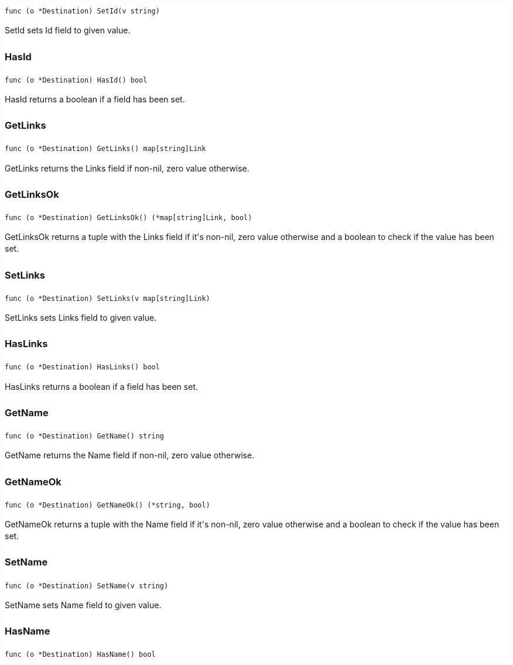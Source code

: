 `func (o *Destination) SetId(v string)`

SetId sets Id field to given value.

### HasId

`func (o *Destination) HasId() bool`

HasId returns a boolean if a field has been set.

### GetLinks

`func (o *Destination) GetLinks() map[string]Link`

GetLinks returns the Links field if non-nil, zero value otherwise.

### GetLinksOk

`func (o *Destination) GetLinksOk() (*map[string]Link, bool)`

GetLinksOk returns a tuple with the Links field if it's non-nil, zero value otherwise
and a boolean to check if the value has been set.

### SetLinks

`func (o *Destination) SetLinks(v map[string]Link)`

SetLinks sets Links field to given value.

### HasLinks

`func (o *Destination) HasLinks() bool`

HasLinks returns a boolean if a field has been set.

### GetName

`func (o *Destination) GetName() string`

GetName returns the Name field if non-nil, zero value otherwise.

### GetNameOk

`func (o *Destination) GetNameOk() (*string, bool)`

GetNameOk returns a tuple with the Name field if it's non-nil, zero value otherwise
and a boolean to check if the value has been set.

### SetName

`func (o *Destination) SetName(v string)`

SetName sets Name field to given value.

### HasName

`func (o *Destination) HasName() bool`
